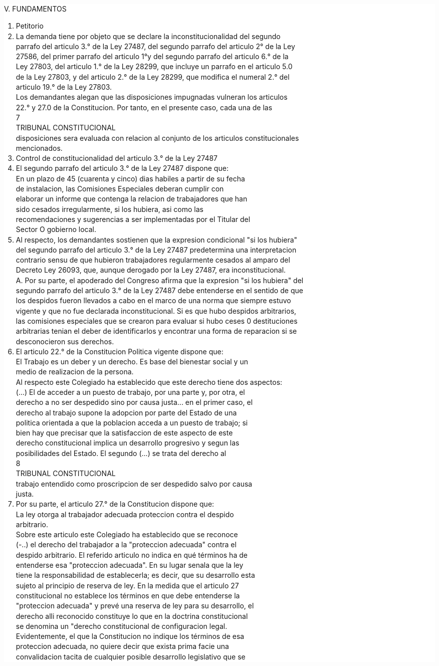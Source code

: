 V. FUNDAMENTOS  
1. Petitorio  
1. La demanda tiene por objeto que se declare la inconstitucionalidad del segundo  
parrafo del articulo 3.° de la Ley 27487, del segundo parrafo del articulo 2° de la Ley  
27586, del primer parrafo del articulo 1°y del segundo parrafo del articulo 6.° de la  
Ley 27803, del articulo 1.° de la Ley 28299, que incluye un parrafo en el articulo 5.0  
de la Ley 27803, y del articulo 2.° de la Ley 28299, que modifica el numeral 2.° del  
articulo 19.° de la Ley 27803.  
Los demandantes alegan que las disposiciones impugnadas vulneran los articulos  
22.° y 27.0 de la Constitucion. Por tanto, en el presente caso, cada una de las  
7  
TRIBUNAL CONSTITUCIONAL  
disposiciones sera evaluada con relacion al conjunto de los articulos constitucionales  
mencionados.  
2. Control de constitucionalidad del articulo 3.° de la Ley 27487  
2. El segundo parrafo del articulo 3.° de la Ley 27487 dispone que:  
En un plazo de 45 (cuarenta y cinco) dias habiles a partir de su fecha  
de instalacion, las Comisiones Especiales deberan cumplir con  
elaborar un informe que contenga la relacion de trabajadores que han  
sido cesados irregularmente, si los hubiera, asi como las  
recomendaciones y sugerencias a ser implementadas por el Titular del  
Sector O gobierno local.  
3. Al respecto, los demandantes sostienen que la expresion condicional "si los hubiera"  
del segundo parrafo del articulo 3.° de la Ley 27487 predetermina una interpretacion  
contrario sensu de que hubieron trabajadores regularmente cesados al amparo del  
Decreto Ley 26093, que, aunque derogado por la Ley 27487, era inconstitucional.  
A. Por su parte, el apoderado del Congreso afirma que la expresion "si los hubiera" del  
segundo parrafo del articulo 3.° de la Ley 27487 debe entenderse en el sentido de que  
los despidos fueron llevados a cabo en el marco de una norma que siempre estuvo  
vigente y que no fue declarada inconstitucional. Si es que hubo despidos arbitrarios,  
las comisiones especiales que se crearon para evaluar si hubo ceses 0 destituciones  
arbitrarias tenian el deber de identificarlos y encontrar una forma de reparacion si se  
desconocieron sus derechos.  
5. El articulo 22.° de la Constitucion Politica vigente dispone que:  
El Trabajo es un deber y un derecho. Es base del bienestar social y un  
medio de realizacion de la persona.  
Al respecto este Colegiado ha establecido que este derecho tiene dos aspectos:  
(...) El de acceder a un puesto de trabajo, por una parte y, por otra, el  
derecho a no ser despedido sino por causa justa... en el primer caso, el  
derecho al trabajo supone la adopcion por parte del Estado de una  
politica orientada a que la poblacion acceda a un puesto de trabajo; si  
bien hay que precisar que la satisfaccion de este aspecto de este  
derecho constitucional implica un desarrollo progresivo y segun las  
posibilidades del Estado. El segundo (...) se trata del derecho al  
8  
TRIBUNAL CONSTITUCIONAL  
trabajo entendido como proscripcion de ser despedido salvo por causa  
justa.  
6. Por su parte, el articulo 27.° de la Constitucion dispone que:  
La ley otorga al trabajador adecuada proteccion contra el despido  
arbitrario.  
Sobre este articulo este Colegiado ha establecido que se reconoce  
(-..) el derecho del trabajador a la "proteccion adecuada" contra el  
despido arbitrario. El referido articulo no indica en qué términos ha de  
entenderse esa "proteccion adecuada". En su lugar senala que la ley  
tiene la responsabilidad de establecerla; es decir, que su desarrollo esta  
sujeto al principio de reserva de ley. En la medida que el articulo 27  
constitucional no establece los términos en que debe entenderse la  
"proteccion adecuada" y prevé una reserva de ley para su desarrollo, el  
derecho alli reconocido constituye lo que en la doctrina constitucional  
se denomina un "derecho constitucional de configuracion legal.  
Evidentemente, el que la Constitucion no indique los términos de esa  
proteccion adecuada, no quiere decir que exista prima facie una  
convalidacion tacita de cualquier posible desarrollo legislativo que se  